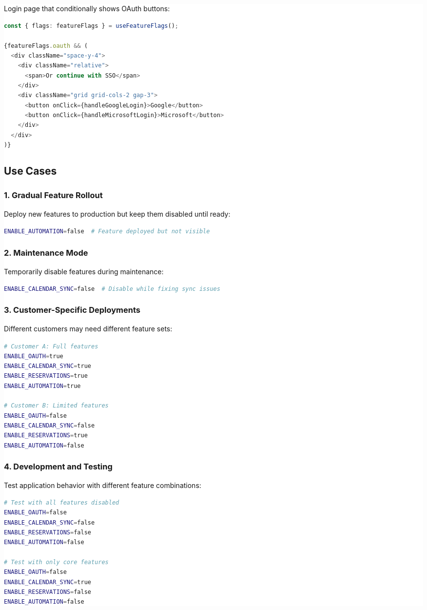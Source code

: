 Login page that conditionally shows OAuth buttons:

```typescript
const { flags: featureFlags } = useFeatureFlags();

{featureFlags.oauth && (
  <div className="space-y-4">
    <div className="relative">
      <span>Or continue with SSO</span>
    </div>
    <div className="grid grid-cols-2 gap-3">
      <button onClick={handleGoogleLogin}>Google</button>
      <button onClick={handleMicrosoftLogin}>Microsoft</button>
    </div>
  </div>
)}
```

## Use Cases

### 1. Gradual Feature Rollout
Deploy new features to production but keep them disabled until ready:
```bash
ENABLE_AUTOMATION=false  # Feature deployed but not visible
```

### 2. Maintenance Mode
Temporarily disable features during maintenance:
```bash
ENABLE_CALENDAR_SYNC=false  # Disable while fixing sync issues
```

### 3. Customer-Specific Deployments
Different customers may need different feature sets:
```bash
# Customer A: Full features
ENABLE_OAUTH=true
ENABLE_CALENDAR_SYNC=true
ENABLE_RESERVATIONS=true
ENABLE_AUTOMATION=true

# Customer B: Limited features
ENABLE_OAUTH=false
ENABLE_CALENDAR_SYNC=false
ENABLE_RESERVATIONS=true
ENABLE_AUTOMATION=false
```

### 4. Development and Testing
Test application behavior with different feature combinations:
```bash
# Test with all features disabled
ENABLE_OAUTH=false
ENABLE_CALENDAR_SYNC=false
ENABLE_RESERVATIONS=false
ENABLE_AUTOMATION=false

# Test with only core features
ENABLE_OAUTH=false
ENABLE_CALENDAR_SYNC=true
ENABLE_RESERVATIONS=false
ENABLE_AUTOMATION=false
```
